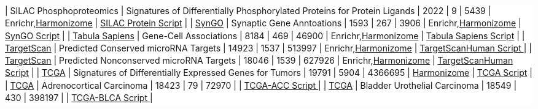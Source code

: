 | SILAC Phosphoproteomics                                                                    | Signatures of Differentially Phosphorylated Proteins for Protein Ligands    | 2022  | 9          | 5439                                   | Enrichr,[Harmonizome](https://maayanlab.cloud/Harmonizome/dataset/SILAC+Phosphoproteomics+Signatures+of+Differentially+Phosphorylated+Proteins+for+Protein+Ligands)                                                  | [SILAC Protein Script](https://github.com/MaayanLab/HarmonizomePythonScripts/blob/master/SILAC%20Phosphoproteomics/Signatures%20of%20Differentially%20Phosphorylated%20Proteins%20for%20Protein%20Ligands/SILACligandprocess.m)                                                          |
| [SynGO](https://www.syngoportal.org/)                                                         | Synaptic Gene Anntoations                                                   | 1593  | 267        | 3906                                   | Enrichr,[Harmonizome](https://maayanlab.cloud/Harmonizome/dataset/SynGO+Synaptic+Gene+Annotations)                                                                                                                   | [SynGO Script](https://github.com/MaayanLab/HarmonizomePythonScripts/blob/master/SynGO/Synaptic%20Gene%20Annotations/SynGO.ipynb)                                                                                                                                                        |
| [Tabula Sapiens](https://tabula-sapiens.sf.czbiohub.org/)                                     | Gene-Cell Associations                                                      | 8184  | 469        | 46900                                  | Enrichr,[Harmonizome](https://maayanlab.cloud/Harmonizome/dataset/Tabula+Sapiens+Gene-Cell+Associations)                                                                                                             | [Tabula Sapiens Script](https://github.com/MaayanLab/HarmonizomePythonScripts/blob/master/Tabula%20Sapiens/Gene-Cell%20Associations/TabulaSapiens.ipynb)                                                                                                                                 |
| [TargetScan](http://www.targetscan.org/vert_72/)                                              | Predicted Conserved microRNA Targets                                        | 14923 | 1537       | 513997                                 | Enrichr,[Harmonizome](https://maayanlab.cloud/Harmonizome/dataset/TargetScan+Predicted+Conserved+microRNA+Targets)                                                                                                   | [ TargetScanHuman Script ](https://github.com/MaayanLab/HarmonizomePythonScripts/blob/master/Roadmap%20Epigenomics/Cell%20and%20Tissue%20Gene%20Expression%20Profiles/Roadmap%20Epigenomics%20(Cell%20and%20Tissue%20Expression).ipynb)                                                  |
| [TargetScan](http://www.targetscan.org/vert_72/)                                              | Predicted Nonconserved microRNA Targets                                     | 18046 | 1539       | 627926                                 | Enrichr,[Harmonizome](https://maayanlab.cloud/Harmonizome/dataset/TargetScan+Predicted+Nonconserved+microRNA+Targets)                                                                                                | [TargetScanHuman Script](https://github.com/MaayanLab/HarmonizomePythonScripts/blob/master/Roadmap%20Epigenomics/Cell%20and%20Tissue%20Gene%20Expression%20Profiles/Roadmap%20Epigenomics%20(Cell%20and%20Tissue%20Expression).ipynb)                                                    |
| [TCGA](https://cancergenome.nih.gov/)                                                         | Signatures of Differentially Expressed Genes for Tumors                     | 19791 | 5904       | 4366695                                | [ Harmonizome](https://maayanlab.cloud/Harmonizome/dataset/TCGA+Signatures+of+Differentially+Expressed+Genes+for+Tumors)                                                                                             | [TCGA Script](https://github.com/MaayanLab/HarmonizomePythonScripts/blob/master/TCGA/Signatures%20of%20Differentially%20Expressed%20Genes%20for%20Tumors/TCGAprocess.m)                                                                                                                  |
| [TCGA](https://cancergenome.nih.gov/)                                                         | Adrenocortical Carcinoma                                                    | 18423 | 79         | 72970                                  |                                                                                                                                                                                                                   | [ TCGA-ACC Script ](https://github.com/MaayanLab/HarmonizomePythonScripts/blob/master/TCGA/The%20Cancer%20Gene%20Atlas%20Cancer%20(TCGA)%20-%20Adrenocortical%20Carcinoma%20(ACC).ipynb)                                                                                                 |
| [TCGA](https://cancergenome.nih.gov/)                                                         | Bladder Urothelial Carcinoma                                                | 18549 | 430        | 398197                                 |                                                                                                                                                                                                                   | [ TCGA-BLCA Script ](https://github.com/MaayanLab/HarmonizomePythonScripts/blob/master/TCGA/The%20Cancer%20Gene%20Atlas%20Cancer%20(TCGA)%20-%20Bladder%20Urothelial%20Carcinoma%20(BLCA).ipynb)                                                                                         |